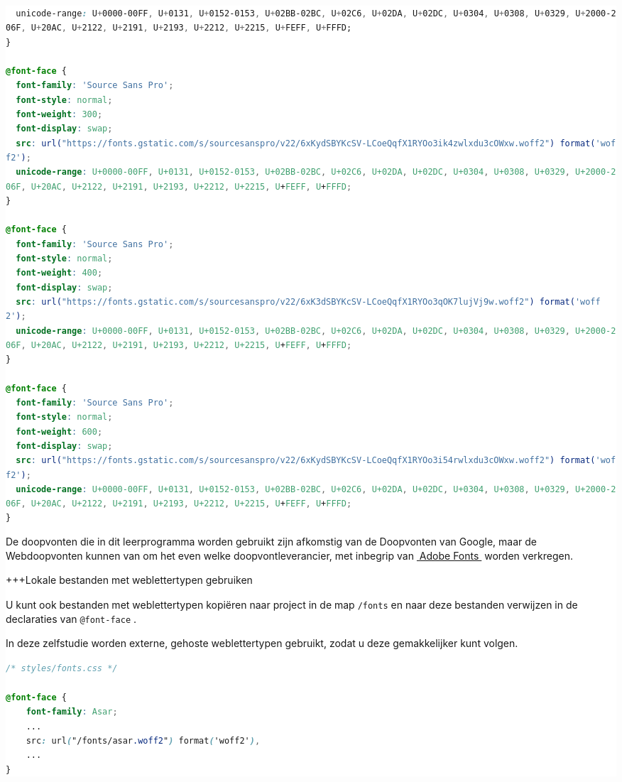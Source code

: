 ```css
  unicode-range: U+0000-00FF, U+0131, U+0152-0153, U+02BB-02BC, U+02C6, U+02DA, U+02DC, U+0304, U+0308, U+0329, U+2000-206F, U+20AC, U+2122, U+2191, U+2193, U+2212, U+2215, U+FEFF, U+FFFD;
}

@font-face {
  font-family: 'Source Sans Pro';
  font-style: normal;
  font-weight: 300;
  font-display: swap;
  src: url("https://fonts.gstatic.com/s/sourcesanspro/v22/6xKydSBYKcSV-LCoeQqfX1RYOo3ik4zwlxdu3cOWxw.woff2") format('woff2');
  unicode-range: U+0000-00FF, U+0131, U+0152-0153, U+02BB-02BC, U+02C6, U+02DA, U+02DC, U+0304, U+0308, U+0329, U+2000-206F, U+20AC, U+2122, U+2191, U+2193, U+2212, U+2215, U+FEFF, U+FFFD;
}

@font-face {
  font-family: 'Source Sans Pro';
  font-style: normal;
  font-weight: 400;
  font-display: swap;
  src: url("https://fonts.gstatic.com/s/sourcesanspro/v22/6xK3dSBYKcSV-LCoeQqfX1RYOo3qOK7lujVj9w.woff2") format('woff2');
  unicode-range: U+0000-00FF, U+0131, U+0152-0153, U+02BB-02BC, U+02C6, U+02DA, U+02DC, U+0304, U+0308, U+0329, U+2000-206F, U+20AC, U+2122, U+2191, U+2193, U+2212, U+2215, U+FEFF, U+FFFD;
}

@font-face {
  font-family: 'Source Sans Pro';
  font-style: normal;
  font-weight: 600;
  font-display: swap;
  src: url("https://fonts.gstatic.com/s/sourcesanspro/v22/6xKydSBYKcSV-LCoeQqfX1RYOo3i54rwlxdu3cOWxw.woff2") format('woff2');
  unicode-range: U+0000-00FF, U+0131, U+0152-0153, U+02BB-02BC, U+02C6, U+02DA, U+02DC, U+0304, U+0308, U+0329, U+2000-206F, U+20AC, U+2122, U+2191, U+2193, U+2212, U+2215, U+FEFF, U+FFFD;
}
```

De doopvonten die in dit leerprogramma worden gebruikt zijn afkomstig van de Doopvonten van Google, maar de Webdoopvonten kunnen van om het even welke doopvontleverancier, met inbegrip van [&#x200B; Adobe Fonts &#x200B;](https://fonts.adobe.com/) worden verkregen.

+++Lokale bestanden met weblettertypen gebruiken

U kunt ook bestanden met weblettertypen kopiëren naar project in de map `/fonts` en naar deze bestanden verwijzen in de declaraties van `@font-face` .

In deze zelfstudie worden externe, gehoste weblettertypen gebruikt, zodat u deze gemakkelijker kunt volgen.

```css
/* styles/fonts.css */

@font-face { 
    font-family: Asar;
    ...
    src: url("/fonts/asar.woff2") format('woff2'),
    ...
}
```
